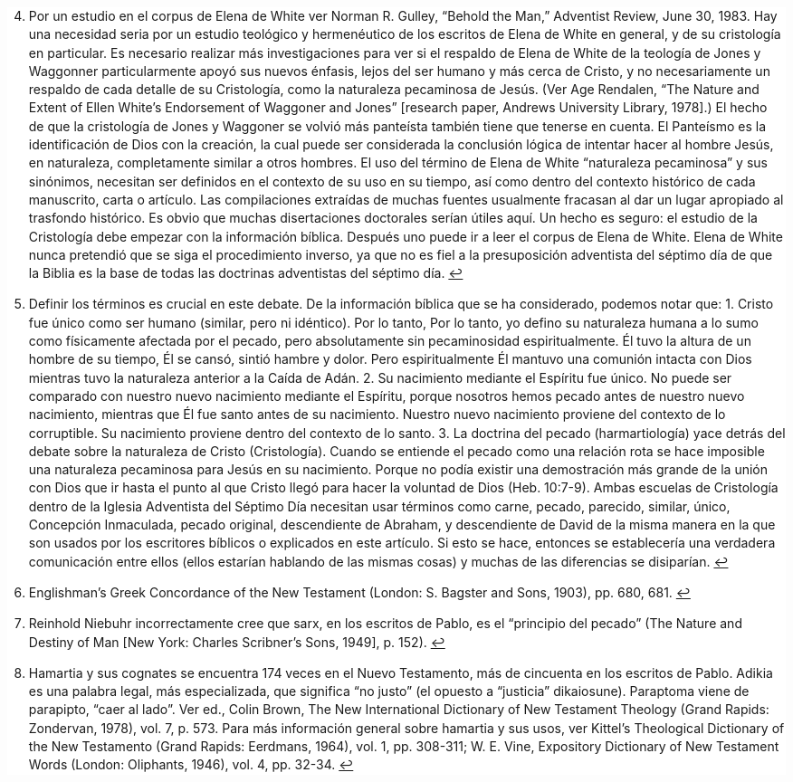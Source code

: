  4. Por un estudio en el corpus de Elena de White ver Norman R. Gulley, “Behold the Man,” Adventist Review, June 30, 1983. Hay una necesidad seria por un estudio teológico y hermenéutico de los escritos de Elena de White en general, y de su cristología en particular. Es necesario realizar más investigaciones para ver si el respaldo de Elena de White de la teología de Jones y Waggonner particularmente apoyó sus nuevos énfasis, lejos del ser humano y más cerca de Cristo, y no necesariamente un respaldo de cada detalle de su Cristología, como la naturaleza pecaminosa de Jesús. (Ver Age Rendalen, “The Nature and Extent of Ellen White’s Endorsement of Waggoner and Jones” [research paper, Andrews University Library, 1978].) El hecho de que la cristología de Jones y Waggoner se volvió más panteísta también tiene que tenerse en cuenta. El Panteísmo es la identificación de Dios con la creación, la cual puede ser considerada la conclusión lógica de intentar hacer al hombre Jesús, en naturaleza, completamente similar a otros hombres. El uso del término de Elena de White “naturaleza pecaminosa” y sus sinónimos, necesitan ser definidos en el contexto de su uso en su tiempo, así como dentro del contexto histórico de cada manuscrito, carta o artículo. Las compilaciones extraídas de muchas fuentes usualmente fracasan al dar un lugar apropiado al trasfondo histórico. Es obvio que muchas disertaciones doctorales serían útiles aquí. Un hecho es seguro: el estudio de la Cristología debe empezar con la información bíblica. Después uno puede ir a leer el corpus de Elena de White. Elena de White nunca pretendió que se siga el procedimiento inverso, ya que no es fiel a la presuposición adventista del séptimo día de que la Biblia es la base de todas las doctrinas adventistas del séptimo día. [↩︎](#fnref2)

 
 6. Definir los términos es crucial en este debate. De la información bíblica que se ha considerado, podemos notar que: 1. Cristo fue único como ser humano (similar, pero ni idéntico). Por lo tanto, Por lo tanto, yo defino su naturaleza humana a lo sumo como físicamente afectada por el pecado, pero absolutamente sin pecaminosidad espiritualmente. Él tuvo la altura de un hombre de su tiempo, Él se cansó, sintió hambre y dolor. Pero espiritualmente Él mantuvo una comunión intacta con Dios mientras tuvo la naturaleza anterior a la Caída de Adán. 2. Su nacimiento mediante el Espíritu fue único. No puede ser comparado con nuestro nuevo nacimiento mediante el Espíritu, porque nosotros hemos pecado antes de nuestro nuevo nacimiento, mientras que Él fue santo antes de su nacimiento. Nuestro nuevo nacimiento proviene del contexto de lo corruptible. Su nacimiento proviene dentro del contexto de lo santo. 3. La doctrina del pecado (harmartiología) yace detrás del debate sobre la naturaleza de Cristo (Cristología). Cuando se entiende el pecado como una relación rota se hace imposible una naturaleza pecaminosa para Jesús en su nacimiento. Porque no podía existir una demostración más grande de la unión con Dios que ir hasta el punto al que Cristo llegó para hacer la voluntad de Dios (Heb. 10:7-9). Ambas escuelas de Cristología dentro de la Iglesia Adventista del Séptimo Día necesitan usar términos como carne, pecado, parecido, similar, único, Concepción Inmaculada, pecado original, descendiente de Abraham, y descendiente de David de la misma manera en la que son usados por los escritores bíblicos o explicados en este artículo. Si esto se hace, entonces se establecería una verdadera comunicación entre ellos (ellos estarían hablando de las mismas cosas) y muchas de las diferencias se disiparían. [↩︎](#fnref3)

 
 8. Englishman’s Greek Concordance of the New Testament (London: S. Bagster and Sons, 1903), pp. 680, 681. [↩︎](#fnref4)

 
 10. Reinhold Niebuhr incorrectamente cree que sarx, en los escritos de Pablo, es el “principio del pecado” (The Nature and Destiny of Man [New York: Charles Scribner’s Sons, 1949], p. 152). [↩︎](#fnref5)

 
 12. Hamartia y sus cognates se encuentra 174 veces en el Nuevo Testamento, más de cincuenta en los escritos de Pablo. Adikia es una palabra legal, más especializada, que significa “no justo” (el opuesto a “justicia” dikaiosune). Paraptoma viene de parapipto, “caer al lado”. Ver ed., Colin Brown, The New International Dictionary of New Testament Theology (Grand Rapids: Zondervan, 1978), vol. 7, p. 573. Para más información general sobre hamartia y sus usos, ver Kittel’s Theological Dictionary of the New Testamento (Grand Rapids: Eerdmans, 1964), vol. 1, pp. 308-311; W. E. Vine, Expository Dictionary of New Testament Words (London: Oliphants, 1946), vol. 4, pp. 32-34. [↩︎](#fnref6)
